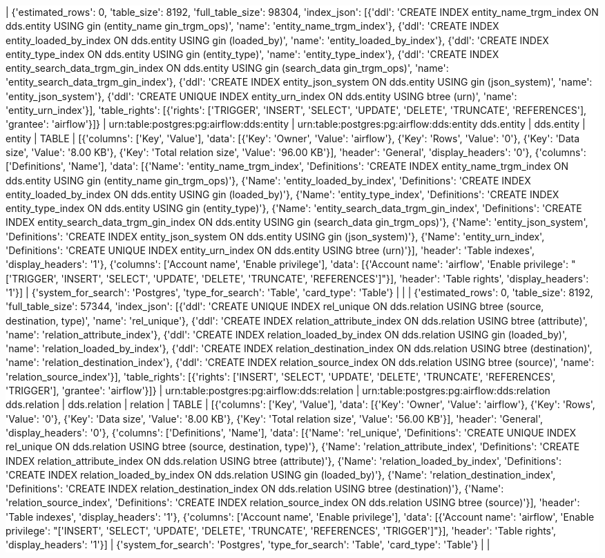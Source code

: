 | {'estimated_rows': 0, 'table_size': 8192, 'full_table_size': 98304, 'index_json': [{'ddl': 'CREATE INDEX entity_name_trgm_index ON dds.entity USING gin (entity_name gin_trgm_ops)', 'name': 'entity_name_trgm_index'}, {'ddl': 'CREATE INDEX entity_loaded_by_index ON dds.entity USING gin (loaded_by)', 'name': 'entity_loaded_by_index'}, {'ddl': 'CREATE INDEX entity_type_index ON dds.entity USING gin (entity_type)', 'name': 'entity_type_index'}, {'ddl': 'CREATE INDEX entity_search_data_trgm_gin_index ON dds.entity USING gin (search_data gin_trgm_ops)', 'name': 'entity_search_data_trgm_gin_index'}, {'ddl': 'CREATE INDEX entity_json_system ON dds.entity USING gin (json_system)', 'name': 'entity_json_system'}, {'ddl': 'CREATE UNIQUE INDEX entity_urn_index ON dds.entity USING btree (urn)', 'name': 'entity_urn_index'}], 'table_rights': [{'rights': ['TRIGGER', 'INSERT', 'SELECT', 'UPDATE', 'DELETE', 'TRUNCATE', 'REFERENCES'], 'grantee': 'airflow'}]} | urn:table:postgres:pg:airflow:dds:entity                                  | urn:table:postgres:pg:airflow:dds:entity dds.entity                                                                  | dds.entity                                 | entity               | TABLE         | [{'columns': ['Key', 'Value'], 'data': [{'Key': 'Owner', 'Value': 'airflow'}, {'Key': 'Rows', 'Value': '0'}, {'Key': 'Data size', 'Value': '8.00 KB'}, {'Key': 'Total relation size', 'Value': '96.00 KB'}], 'header': 'General', 'display_headers': '0'}, {'columns': ['Definitions', 'Name'], 'data': [{'Name': 'entity_name_trgm_index', 'Definitions': 'CREATE INDEX entity_name_trgm_index ON dds.entity USING gin (entity_name gin_trgm_ops)'}, {'Name': 'entity_loaded_by_index', 'Definitions': 'CREATE INDEX entity_loaded_by_index ON dds.entity USING gin (loaded_by)'}, {'Name': 'entity_type_index', 'Definitions': 'CREATE INDEX entity_type_index ON dds.entity USING gin (entity_type)'}, {'Name': 'entity_search_data_trgm_gin_index', 'Definitions': 'CREATE INDEX entity_search_data_trgm_gin_index ON dds.entity USING gin (search_data gin_trgm_ops)'}, {'Name': 'entity_json_system', 'Definitions': 'CREATE INDEX entity_json_system ON dds.entity USING gin (json_system)'}, {'Name': 'entity_urn_index', 'Definitions': 'CREATE UNIQUE INDEX entity_urn_index ON dds.entity USING btree (urn)'}], 'header': 'Table indexes', 'display_headers': '1'}, {'columns': ['Account name', 'Enable privilege'], 'data': [{'Account name': 'airflow', 'Enable privilege': "['TRIGGER', 'INSERT', 'SELECT', 'UPDATE', 'DELETE', 'TRUNCATE', 'REFERENCES']"}], 'header': 'Table rights', 'display_headers': '1'}] | {'system_for_search': 'Postgres', 'type_for_search': 'Table', 'card_type': 'Table'}   |                        |
| {'estimated_rows': 0, 'table_size': 8192, 'full_table_size': 57344, 'index_json': [{'ddl': 'CREATE UNIQUE INDEX rel_unique ON dds.relation USING btree (source, destination, type)', 'name': 'rel_unique'}, {'ddl': 'CREATE INDEX relation_attribute_index ON dds.relation USING btree (attribute)', 'name': 'relation_attribute_index'}, {'ddl': 'CREATE INDEX relation_loaded_by_index ON dds.relation USING gin (loaded_by)', 'name': 'relation_loaded_by_index'}, {'ddl': 'CREATE INDEX relation_destination_index ON dds.relation USING btree (destination)', 'name': 'relation_destination_index'}, {'ddl': 'CREATE INDEX relation_source_index ON dds.relation USING btree (source)', 'name': 'relation_source_index'}], 'table_rights': [{'rights': ['INSERT', 'SELECT', 'UPDATE', 'DELETE', 'TRUNCATE', 'REFERENCES', 'TRIGGER'], 'grantee': 'airflow'}]}                                                                                                                      | urn:table:postgres:pg:airflow:dds:relation                                | urn:table:postgres:pg:airflow:dds:relation dds.relation                                                              | dds.relation                               | relation             | TABLE         | [{'columns': ['Key', 'Value'], 'data': [{'Key': 'Owner', 'Value': 'airflow'}, {'Key': 'Rows', 'Value': '0'}, {'Key': 'Data size', 'Value': '8.00 KB'}, {'Key': 'Total relation size', 'Value': '56.00 KB'}], 'header': 'General', 'display_headers': '0'}, {'columns': ['Definitions', 'Name'], 'data': [{'Name': 'rel_unique', 'Definitions': 'CREATE UNIQUE INDEX rel_unique ON dds.relation USING btree (source, destination, type)'}, {'Name': 'relation_attribute_index', 'Definitions': 'CREATE INDEX relation_attribute_index ON dds.relation USING btree (attribute)'}, {'Name': 'relation_loaded_by_index', 'Definitions': 'CREATE INDEX relation_loaded_by_index ON dds.relation USING gin (loaded_by)'}, {'Name': 'relation_destination_index', 'Definitions': 'CREATE INDEX relation_destination_index ON dds.relation USING btree (destination)'}, {'Name': 'relation_source_index', 'Definitions': 'CREATE INDEX relation_source_index ON dds.relation USING btree (source)'}], 'header': 'Table indexes', 'display_headers': '1'}, {'columns': ['Account name', 'Enable privilege'], 'data': [{'Account name': 'airflow', 'Enable privilege': "['INSERT', 'SELECT', 'UPDATE', 'DELETE', 'TRUNCATE', 'REFERENCES', 'TRIGGER']"}], 'header': 'Table rights', 'display_headers': '1'}]                                                                                                                              | {'system_for_search': 'Postgres', 'type_for_search': 'Table', 'card_type': 'Table'}   |                        |
